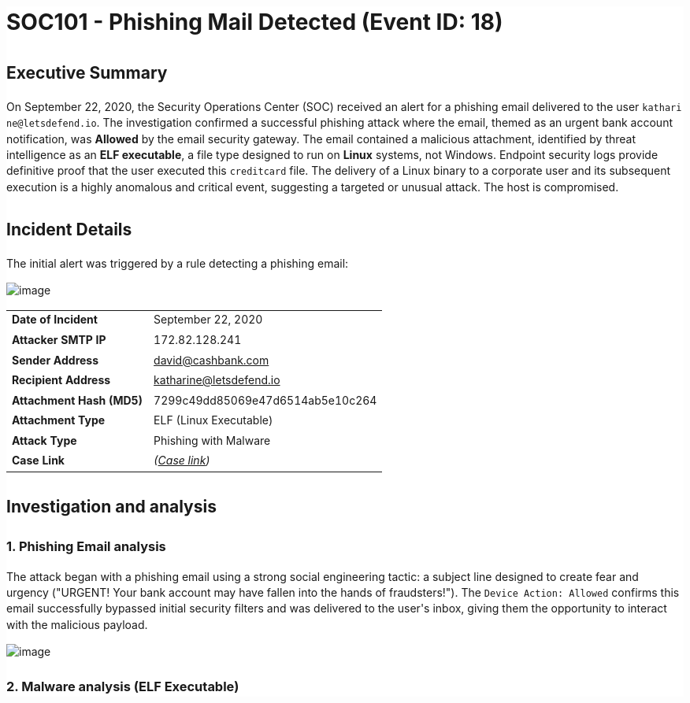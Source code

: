 # 	SOC101 - Phishing Mail Detected (Event ID: 18)
## Executive Summary

On September 22, 2020, the Security Operations Center (SOC) received an alert for a phishing email delivered to the user `katharine@letsdefend.io`. The investigation confirmed a successful phishing attack where the email, themed as an urgent bank account notification, was **Allowed** by the email security gateway. The email contained a malicious attachment, identified by threat intelligence as an **ELF executable**, a file type designed to run on **Linux** systems, not Windows. Endpoint security logs provide definitive proof that the user executed this `creditcard` file. The delivery of a Linux binary to a corporate user and its subsequent execution is a highly anomalous and critical event, suggesting a targeted or unusual attack. The host is compromised.

## Incident Details

The initial alert was triggered by a rule detecting a phishing email:

<img width="1465" height="547" alt="image" src="https://github.com/user-attachments/assets/a863d0fa-10ff-4aa6-8001-edcce45ebf92" />

| | |
| :--- | :--- |
| **Date of Incident**| September 22, 2020 |
| **Attacker SMTP IP**| 172.82.128.241 |
| **Sender Address**| david@cashbank.com |
| **Recipient Address**| katharine@letsdefend.io |
| **Attachment Hash (MD5)**| 7299c49dd85069e47d6514ab5e10c264 |
| **Attachment Type**| ELF (Linux Executable) |
| **Attack Type**| Phishing with Malware |
| **Case Link**| *([Case link](https://app.letsdefend.io/case-management/casedetail/sohankanna/18))* |

## Investigation and analysis

### 1. Phishing Email analysis

The attack began with a phishing email using a strong social engineering tactic: a subject line designed to create fear and urgency ("URGENT! Your bank account may have fallen into the hands of fraudsters!"). The `Device Action: Allowed` confirms this email successfully bypassed initial security filters and was delivered to the user's inbox, giving them the opportunity to interact with the malicious payload.

<img width="1486" height="626" alt="image" src="https://github.com/user-attachments/assets/80dbcee3-3c82-4809-b018-d7cc2415ec2f" />

### 2. Malware analysis (ELF Executable)
